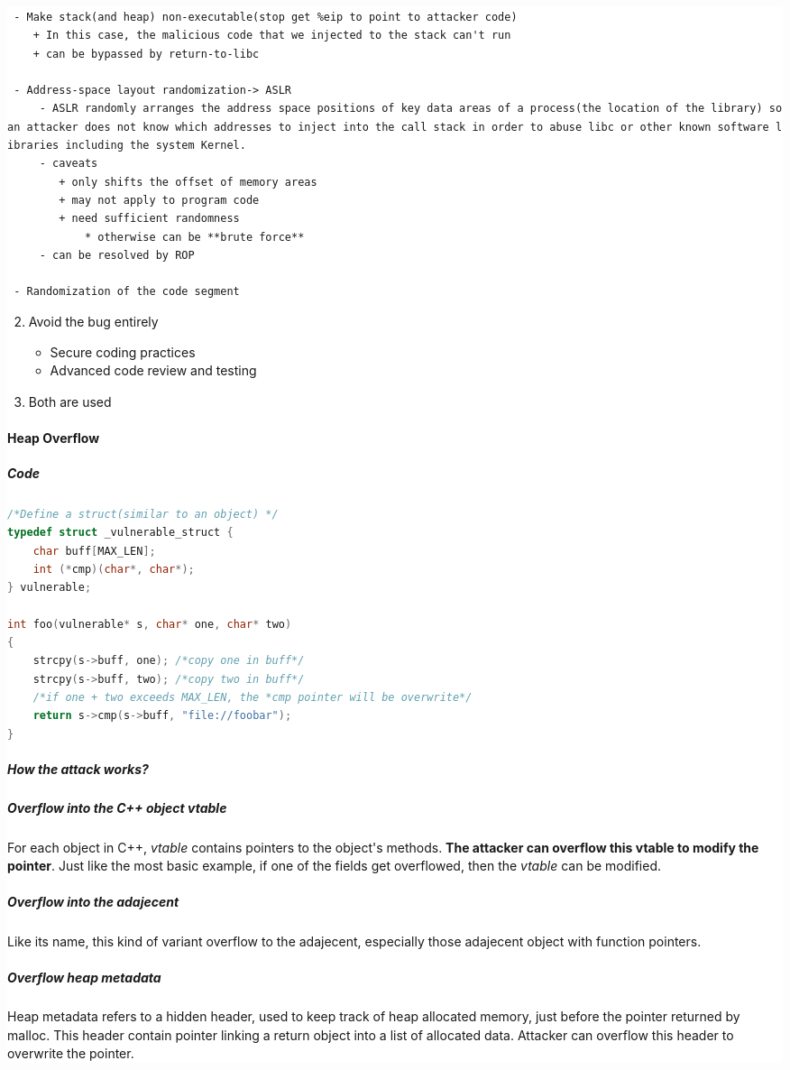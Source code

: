      - Make stack(and heap) non-executable(stop get %eip to point to attacker code)
     	+ In this case, the malicious code that we injected to the stack can't run
     	+ can be bypassed by return-to-libc

     - Address-space layout randomization-> ASLR
         - ASLR randomly arranges the address space positions of key data areas of a process(the location of the library) so an attacker does not know which addresses to inject into the call stack in order to abuse libc or other known software libraries including the system Kernel. 
         - caveats
         	+ only shifts the offset of memory areas
         	+ may not apply to program code
         	+ need sufficient randomness
         		* otherwise can be **brute force**
         - can be resolved by ROP

     - Randomization of the code segment

  2. Avoid the bug entirely

     - Secure coding practices
     - Advanced code review and testing

  3. Both are used

#### Heap Overflow ####
##### Code #####
```C
/*Define a struct(similar to an object) */
typedef struct _vulnerable_struct {
	char buff[MAX_LEN];
	int (*cmp)(char*, char*);
} vulnerable;

int foo(vulnerable* s, char* one, char* two)
{
	strcpy(s->buff, one); /*copy one in buff*/
	strcpy(s->buff, two); /*copy two in buff*/
	/*if one + two exceeds MAX_LEN, the *cmp pointer will be overwrite*/
	return s->cmp(s->buff, "file://foobar");
}
```
##### How the attack works? #####

##### Overflow into the C++ object *vtable* #####
For each object in C++, *vtable* contains pointers to the object's methods. **The attacker can overflow this vtable to modify the pointer**. Just like the most basic example, if one of the fields get overflowed, then the *vtable* can be modified.

##### Overflow into the adajecent #####
Like its name, this kind of variant overflow to the adajecent, especially those adajecent object with function pointers.

##### Overflow heap metadata #####
Heap metadata refers to a hidden header, used to keep track of heap allocated memory, just before the pointer returned by malloc. This header contain pointer linking a return object into a list of allocated data. Attacker can overflow this header to overwrite the pointer.

